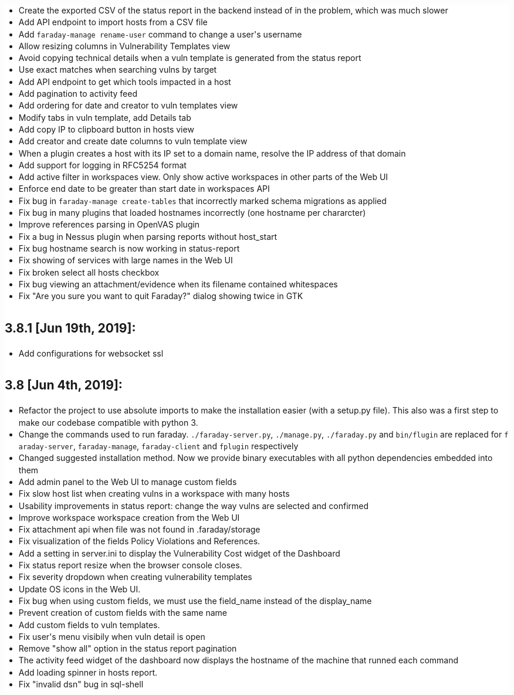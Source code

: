  * Create the exported CSV of the status report in the backend instead of in the
problem, which was much slower
 * Add API endpoint to import hosts from a CSV file
 * Add `faraday-manage rename-user` command to change a user's username
 * Allow resizing columns in Vulnerability Templates view
 * Avoid copying technical details when a vuln template is generated from the status report
 * Use exact matches when searching vulns by target
 * Add API endpoint to get which tools impacted in a host
 * Add pagination to activity feed
 * Add ordering for date and creator to vuln templates view
 * Modify tabs in vuln template, add Details tab
 * Add copy IP to clipboard button in hosts view
 * Add creator and create date columns to vuln template view
 * When a plugin creates a host with its IP set to a domain name,
   resolve the IP address of that domain
 * Add support for logging in RFC5254 format
 * Add active filter in workspaces view. Only show active workspaces
   in other parts of the Web UI
 * Enforce end date to be greater than start date in workspaces API
 * Fix bug in `faraday-manage create-tables` that incorrectly marked schema
   migrations as applied
 * Fix bug in many plugins that loaded hostnames incorrectly (one hostname per chararcter)
 * Improve references parsing in OpenVAS plugin
 * Fix a bug in Nessus plugin when parsing reports without host\_start
 * Fix bug hostname search is now working in status-report
 * Fix showing of services with large names in the Web UI
 * Fix broken select all hosts checkbox
 * Fix bug viewing an attachment/evidence when its filename contained whitespaces
 * Fix "Are you sure you want to quit Faraday?" dialog showing twice in GTK

3.8.1 [Jun 19th, 2019]:
---
* Add configurations for websocket ssl

3.8 [Jun 4th, 2019]:
---
 * Refactor the project to use absolute imports to make the installation easier
(with a setup.py file). This also was a first step to make our codebase
compatible with python 3.
 * Change the commands used to run faraday. `./faraday-server.py`,
   `./manage.py`, `./faraday.py` and `bin/flugin` are replaced for `faraday-server`, `faraday-manage`,
   `faraday-client` and `fplugin` respectively
 * Changed suggested installation method. Now we provide binary executables with all python dependencies
   embedded into them
 * Add admin panel to the Web UI to manage custom fields
 * Fix slow host list when creating vulns in a workspace with many hosts
 * Usability improvements in status report: change the way vulns are selected and confirmed
 * Improve workspace workspace creation from the Web UI
 * Fix attachment api when file was not found in .faraday/storage
 * Fix visualization of the fields Policy Violations and References.
 * Add a setting in server.ini to display the Vulnerability Cost widget of the Dashboard
 * Fix status report resize when the browser console closes.
 * Fix severity dropdown when creating vulnerability templates
 * Update OS icons in the Web UI.
 * Fix bug when using custom fields, we must use the field\_name instead of the display\_name
 * Prevent creation of custom fields with the same name
 * Add custom fields to vuln templates.
 * Fix user's menu visibily when vuln detail is open
 * Remove "show all" option in the status report pagination
 * The activity feed widget of the dashboard now displays the hostname of the
   machine that runned each command
 * Add loading spinner in hosts report.
 * Fix "invalid dsn" bug in sql-shell